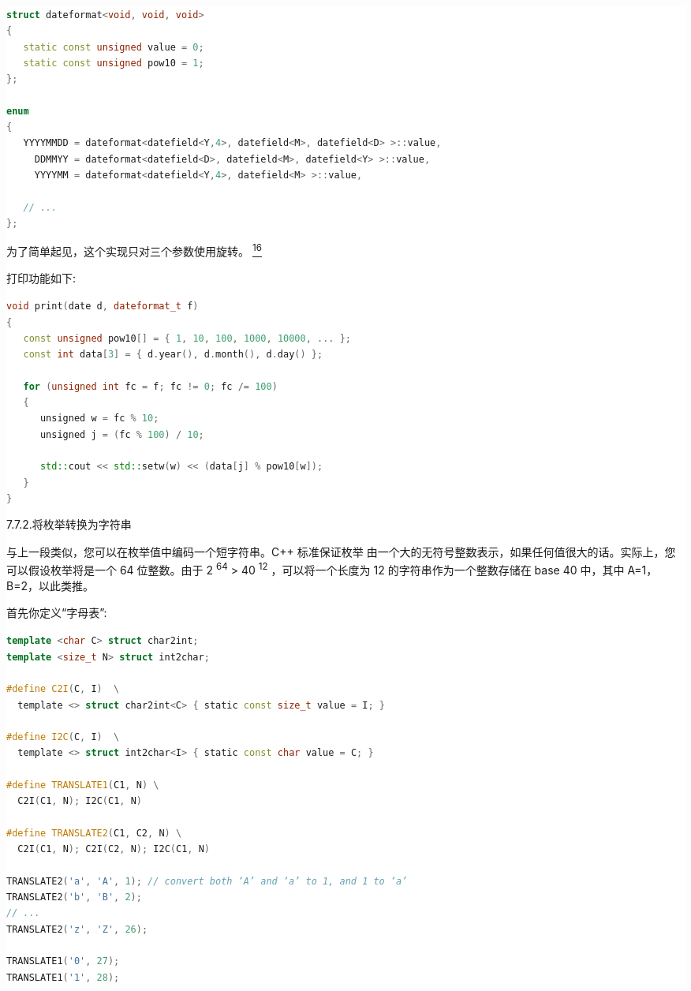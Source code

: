 ```cpp
struct dateformat<void, void, void>
{
   static const unsigned value = 0;
   static const unsigned pow10 = 1;
};

enum
{
   YYYYMMDD = dateformat<datefield<Y,4>, datefield<M>, datefield<D> >::value,
     DDMMYY = dateformat<datefield<D>, datefield<M>, datefield<Y> >::value,
     YYYYMM = dateformat<datefield<Y,4>, datefield<M> >::value,

   // ...
};
```

为了简单起见，这个实现只对三个参数使用旋转。 [<sup class="calibre7">16</sup>](#Fn16)

打印功能如下:

```cpp
void print(date d, dateformat_t f)
{
   const unsigned pow10[] = { 1, 10, 100, 1000, 10000, ... };
   const int data[3] = { d.year(), d.month(), d.day() };

   for (unsigned int fc = f; fc != 0; fc /= 100)
   {
      unsigned w = fc % 10;
      unsigned j = (fc % 100) / 10;

      std::cout << std::setw(w) << (data[j] % pow10[w]);
   }
}
```

7.7.2.将枚举转换为字符串

与上一段类似，您可以在枚举值中编码一个短字符串。C++ 标准保证枚举 由一个大的无符号整数表示，如果任何值很大的话。实际上，您可以假设枚举将是一个 64 位整数。由于 2 <sup class="calibre7">64</sup> > 40 <sup class="calibre7">12</sup> ，可以将一个长度为 12 的字符串作为一个整数存储在 base 40 中，其中 A=1，B=2，以此类推。

首先你定义“字母表”:

```cpp
template <char C> struct char2int;
template <size_t N> struct int2char;

#define C2I(C, I)  \
  template <> struct char2int<C> { static const size_t value = I; }

#define I2C(C, I)  \
  template <> struct int2char<I> { static const char value = C; }

#define TRANSLATE1(C1, N) \
  C2I(C1, N); I2C(C1, N)

#define TRANSLATE2(C1, C2, N) \
  C2I(C1, N); C2I(C2, N); I2C(C1, N)

TRANSLATE2('a', 'A', 1); // convert both ‘A’ and ‘a’ to 1, and 1 to ‘a’
TRANSLATE2('b', 'B', 2);
// ...
TRANSLATE2('z', 'Z', 26);

TRANSLATE1('0', 27);
TRANSLATE1('1', 28);
```